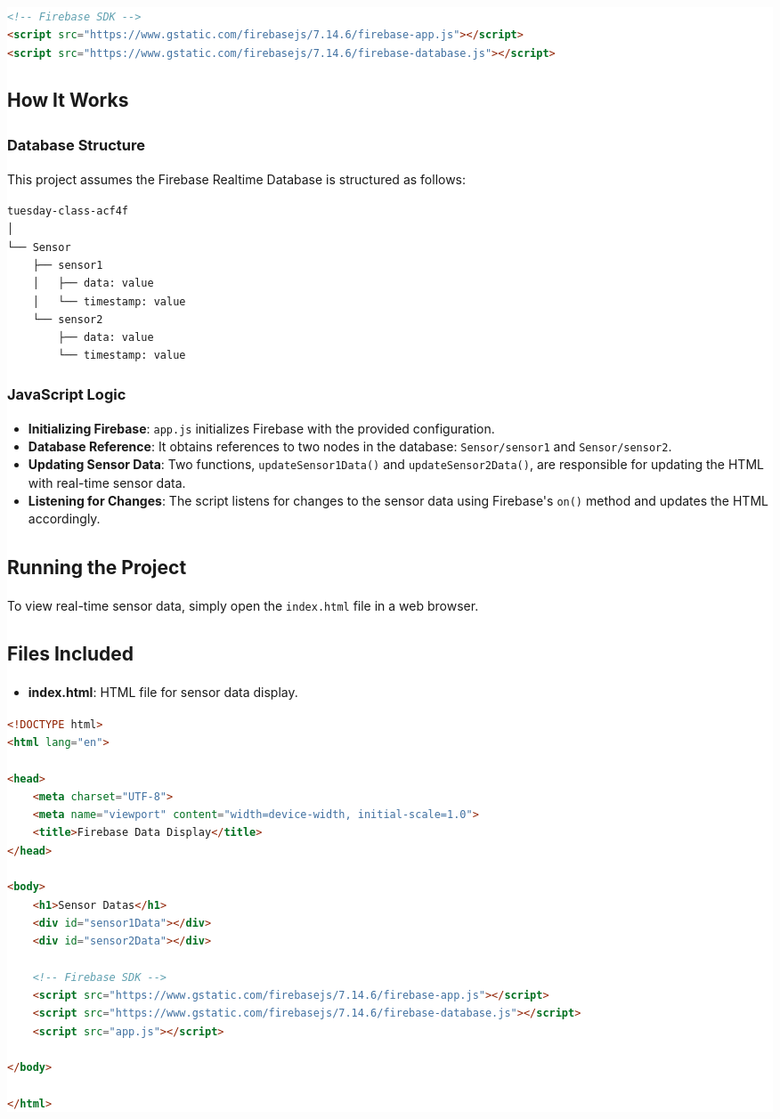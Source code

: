 ```html
<!-- Firebase SDK -->
<script src="https://www.gstatic.com/firebasejs/7.14.6/firebase-app.js"></script>
<script src="https://www.gstatic.com/firebasejs/7.14.6/firebase-database.js"></script>
```

## How It Works

### Database Structure

This project assumes the Firebase Realtime Database is structured as follows:

```
tuesday-class-acf4f
│
└── Sensor
    ├── sensor1
    │   ├── data: value
    │   └── timestamp: value
    └── sensor2
        ├── data: value
        └── timestamp: value
```

### JavaScript Logic

- **Initializing Firebase**: `app.js` initializes Firebase with the provided configuration.
- **Database Reference**: It obtains references to two nodes in the database: `Sensor/sensor1` and `Sensor/sensor2`.
- **Updating Sensor Data**: Two functions, `updateSensor1Data()` and `updateSensor2Data()`, are responsible for updating the HTML with real-time sensor data.
- **Listening for Changes**: The script listens for changes to the sensor data using Firebase's `on()` method and updates the HTML accordingly.

## Running the Project

To view real-time sensor data, simply open the `index.html` file in a web browser.


## Files Included

- **index.html**: HTML file for sensor data display.
```html
<!DOCTYPE html>
<html lang="en">

<head>
    <meta charset="UTF-8">
    <meta name="viewport" content="width=device-width, initial-scale=1.0">
    <title>Firebase Data Display</title>
</head>

<body>
    <h1>Sensor Datas</h1>
    <div id="sensor1Data"></div>
    <div id="sensor2Data"></div>

    <!-- Firebase SDK -->
    <script src="https://www.gstatic.com/firebasejs/7.14.6/firebase-app.js"></script>
    <script src="https://www.gstatic.com/firebasejs/7.14.6/firebase-database.js"></script>
    <script src="app.js"></script>

</body>

</html>
```